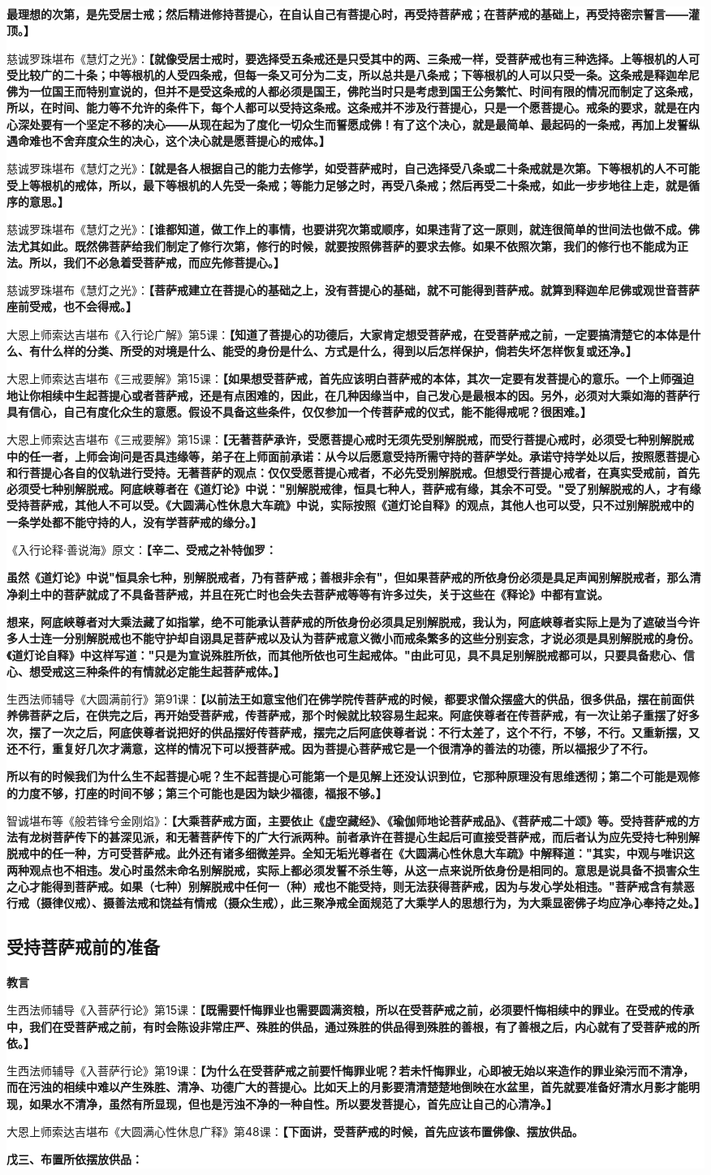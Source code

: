 **最理想的次第，是先受居士戒；然后精进修持菩提心，在自认自己有菩提心时，再受持菩萨戒；在菩萨戒的基础上，再受持密宗誓言——灌顶。】**

慈诚罗珠堪布《慧灯之光》：**【就像受居士戒时，要选择受五条戒还是只受其中的两、三条戒一样，受菩萨戒也有三种选择。上等根机的人可受比较广的二十条；中等根机的人受四条戒，但每一条又可分为二支，所以总共是八条戒；下等根机的人可以只受一条。这条戒是释迦牟尼佛为一位国王而特别宣说的，但并不是受这条戒的人都必须是国王，佛陀当时只是考虑到国王公务繁忙、时间有限的情况而制定了这条戒，所以，在时间、能力等不允许的条件下，每个人都可以受持这条戒。这条戒并不涉及行菩提心，只是一个愿菩提心。戒条的要求，就是在内心深处要有一个坚定不移的决心——从现在起为了度化一切众生而誓愿成佛！有了这个决心，就是最简单、最起码的一条戒，再加上发誓纵遇命难也不舍弃度众生的决心，这个决心就是愿菩提心的戒体。】**

慈诚罗珠堪布《慧灯之光》：**【就是各人根据自己的能力去修学，如受菩萨戒时，自己选择受八条或二十条戒就是次第。下等根机的人不可能受上等根机的戒体，所以，最下等根机的人先受一条戒；等能力足够之时，再受八条戒；然后再受二十条戒，如此一步步地往上走，就是循序的意思。】**

慈诚罗珠堪布《慧灯之光》：【**谁都知道，做工作上的事情，也要讲究次第或顺序，如果违背了这一原则，就连很简单的世间法也做不成。佛法尤其如此。既然佛菩萨给我们制定了修行次第，修行的时候，就要按照佛菩萨的要求去修。如果不依照次第，我们的修行也不能成为正法。所以，我们不必急着受菩萨戒，而应先修菩提心。】**

慈诚罗珠堪布《慧灯之光》：**【菩萨戒建立在菩提心的基础之上，没有菩提心的基础，就不可能得到菩萨戒。就算到释迦牟尼佛或观世音菩萨座前受戒，也不会得戒。】**

大恩上师索达吉堪布《入行论广解》第5课：**【知道了菩提心的功德后，大家肯定想受菩萨戒，在受菩萨戒之前，一定要搞清楚它的本体是什么、有什么样的分类、所受的对境是什么、能受的身份是什么、方式是什么，得到以后怎样保护，倘若失坏怎样恢复或还净。】**

大恩上师索达吉堪布《三戒要解》第15课：**【如果想受菩萨戒，首先应该明白菩萨戒的本体，其次一定要有发菩提心的意乐。一个上师强迫地让你相续中生起菩提心或者菩萨戒，还是有点困难的，因此，在几种因缘当中，自己发心是最根本的因。另外，必须对大乘如海的菩萨行具有信心，自己有度化众生的意愿。假设不具备这些条件，仅仅参加一个传菩萨戒的仪式，能不能得戒呢？很困难。】**

大恩上师索达吉堪布《三戒要解》第15课：**【无著菩萨承许，受愿菩提心戒时无须先受别解脱戒，而受行菩提心戒时，必须受七种别解脱戒中的任一者，上师会询问是否具违缘等，弟子在上师面前承诺：从今以后愿意受持所需守持的菩萨学处。承诺守持学处以后，按照愿菩提心和行菩提心各自的仪轨进行受持。无著菩萨的观点：仅仅受愿菩提心戒者，不必先受别解脱戒。但想受行菩提心戒者，在真实受戒前，首先必须受七种别解脱戒。阿底峡尊者在《道灯论》中说："别解脱戒律，恒具七种人，菩萨戒有缘，其余不可受。"受了别解脱戒的人，才有缘受持菩萨戒，其他人不可以受。《大圆满心性休息大车疏》中说，实际按照《道灯论自释》的观点，其他人也可以受，只不过别解脱戒中的一条学处都不能守持的人，没有学菩萨戒的缘分。】**

《入行论释·善说海》原文：**【辛二、受戒之补特伽罗：**

**虽然《道灯论》中说"恒具余七种，别解脱戒者，乃有菩萨戒；善根非余有"，但如果菩萨戒的所依身份必须是具足声闻别解脱戒者，那么清净刹土中的菩萨就成了不具备菩萨戒，并且在死亡时也会失去菩萨戒等等有许多过失，关于这些在《释论》中都有宣说。**

**想来，阿底峡尊者对大乘法藏了如指掌，绝不可能承认菩萨戒的所依身份必须具足别解脱戒，我认为，阿底峡尊者实际上是为了遮破当今许多人士连一分别解脱戒也不能守护却自诩具足菩萨戒以及认为菩萨戒意义微小而戒条繁多的这些分别妄念，才说必须是具别解脱戒的身份。《道灯论自释》中这样写道："只是为宣说殊胜所依，而其他所依也可生起戒体。"由此可见，具不具足别解脱戒都可以，只要具备悲心、信心、想受戒这三种条件的有情就必定能生起菩萨戒体。】**

生西法师辅导《大圆满前行》第91课：**【以前法王如意宝他们在佛学院传菩萨戒的时候，都要求僧众摆盛大的供品，很多供品，摆在前面供养佛菩萨之后，在供完之后，再开始受菩萨戒，传菩萨戒，那个时候就比较容易生起来。阿底侠尊者在传菩萨戒，有一次让弟子重摆了好多次，摆了一次之后，阿底侠尊者说把好的供品摆好传菩萨戒，摆完之后阿底侠尊者说：不行太差了，这个不行，不够，不行。又重新摆，又还不行，重复好几次才满意，这样的情况下可以授菩萨戒。因为菩提心菩萨戒它是一个很清净的善法的功德，所以福报少了不行。**

**所以有的时候我们为什么生不起菩提心呢？生不起菩提心可能第一个是见解上还没认识到位，它那种原理没有思维透彻；第二个可能是观修的力度不够，打座的时间不够；第三个可能也是因为缺少福德，福报不够。】**

智诚堪布等《般若锋兮金刚焰》：**【大乘菩萨戒方面，主要依止《虚空藏经》、《瑜伽师地论菩萨戒品》、《菩萨戒二十颂》等。受持菩萨戒的方法有龙树菩萨传下的甚深见派，和无著菩萨传下的广大行派两种。前者承许在菩提心生起后可直接受菩萨戒，而后者认为应先受持七种别解脱戒中的任一种，方可受菩萨戒。此外还有诸多细微差异。全知无垢光尊者在《大圆满心性休息大车疏》中解释道："其实，中观与唯识这两种观点也不相违。发心时虽然未命名别解脱戒，实际上都必须发誓不杀生等，从这一点来说所依身份是相同的。意思是说具备不损害众生之心才能得到菩萨戒。如果（七种）别解脱戒中任何一（种）戒也不能受持，则无法获得菩萨戒，因为与发心学处相违。"菩萨戒含有禁恶行戒（摄律仪戒）、摄善法戒和饶益有情戒（摄众生戒），此三聚净戒全面规范了大乘学人的思想行为，为大乘显密佛子均应净心奉持之处。】**

## 受持菩萨戒前的准备

**教言**

生西法师辅导《入菩萨行论》第15课：**【既需要忏悔罪业也需要圆满资粮，所以在受菩萨戒之前，必须要忏悔相续中的罪业。在受戒的传承中，我们在受菩萨戒之前，有时会陈设非常庄严、殊胜的供品，通过殊胜的供品得到殊胜的善根，有了善根之后，内心就有了受菩萨戒的所依。】**

生西法师辅导《入菩萨行论》第19课：**【为什么在受菩萨戒之前要忏悔罪业呢？若未忏悔罪业，心即被无始以来造作的罪业染污而不清净，而在污浊的相续中难以产生殊胜、清净、功德广大的菩提心。比如天上的月影要清清楚楚地倒映在水盆里，首先就要准备好清水月影才能明现，如果水不清净，虽然有所显现，但也是污浊不净的一种自性。所以要发菩提心，首先应让自己的心清净。】**

大恩上师索达吉堪布《大圆满心性休息广释》第48课：**【下面讲，受菩萨戒的时候，首先应该布置佛像、摆放供品。**

**戊三、布置所依摆放供品：**
